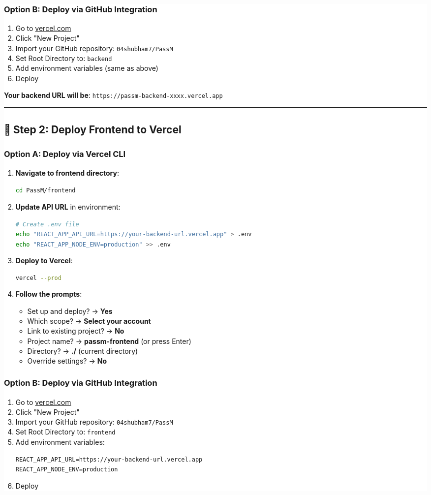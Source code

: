 ### Option B: Deploy via GitHub Integration

1. Go to [vercel.com](https://vercel.com)
2. Click "New Project"
3. Import your GitHub repository: `04shubham7/PassM`
4. Set Root Directory to: `backend`
5. Add environment variables (same as above)
6. Deploy

**Your backend URL will be**: `https://passm-backend-xxxx.vercel.app`

---

## 🎨 Step 2: Deploy Frontend to Vercel

### Option A: Deploy via Vercel CLI

1. **Navigate to frontend directory**:
   ```bash
   cd PassM/frontend
   ```

2. **Update API URL** in environment:
   ```bash
   # Create .env file
   echo "REACT_APP_API_URL=https://your-backend-url.vercel.app" > .env
   echo "REACT_APP_NODE_ENV=production" >> .env
   ```

3. **Deploy to Vercel**:
   ```bash
   vercel --prod
   ```

4. **Follow the prompts**:
   - Set up and deploy? → **Yes**
   - Which scope? → **Select your account**
   - Link to existing project? → **No**
   - Project name? → **passm-frontend** (or press Enter)
   - Directory? → **./** (current directory)
   - Override settings? → **No**

### Option B: Deploy via GitHub Integration

1. Go to [vercel.com](https://vercel.com)
2. Click "New Project"
3. Import your GitHub repository: `04shubham7/PassM`
4. Set Root Directory to: `frontend`
5. Add environment variables:
   ```
   REACT_APP_API_URL=https://your-backend-url.vercel.app
   REACT_APP_NODE_ENV=production
   ```
6. Deploy
